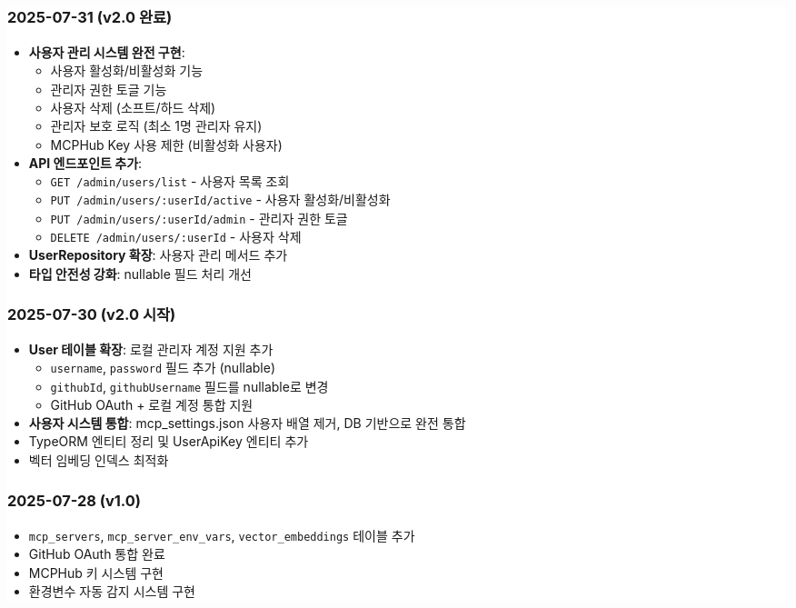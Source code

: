 ### 2025-07-31 (v2.0 완료)
- **사용자 관리 시스템 완전 구현**:
  - 사용자 활성화/비활성화 기능
  - 관리자 권한 토글 기능
  - 사용자 삭제 (소프트/하드 삭제)
  - 관리자 보호 로직 (최소 1명 관리자 유지)
  - MCPHub Key 사용 제한 (비활성화 사용자)
- **API 엔드포인트 추가**:
  - `GET /admin/users/list` - 사용자 목록 조회
  - `PUT /admin/users/:userId/active` - 사용자 활성화/비활성화
  - `PUT /admin/users/:userId/admin` - 관리자 권한 토글
  - `DELETE /admin/users/:userId` - 사용자 삭제
- **UserRepository 확장**: 사용자 관리 메서드 추가
- **타입 안전성 강화**: nullable 필드 처리 개선

### 2025-07-30 (v2.0 시작)
- **User 테이블 확장**: 로컬 관리자 계정 지원 추가
  - `username`, `password` 필드 추가 (nullable)
  - `githubId`, `githubUsername` 필드를 nullable로 변경
  - GitHub OAuth + 로컬 계정 통합 지원
- **사용자 시스템 통합**: mcp_settings.json 사용자 배열 제거, DB 기반으로 완전 통합
- TypeORM 엔티티 정리 및 UserApiKey 엔티티 추가
- 벡터 임베딩 인덱스 최적화

### 2025-07-28 (v1.0)
- `mcp_servers`, `mcp_server_env_vars`, `vector_embeddings` 테이블 추가
- GitHub OAuth 통합 완료
- MCPHub 키 시스템 구현
- 환경변수 자동 감지 시스템 구현 